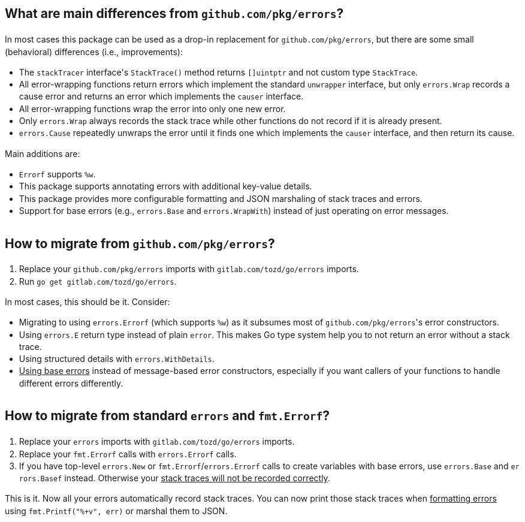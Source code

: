 ## What are main differences from `github.com/pkg/errors`?

In most cases this package can be used as a drop-in replacement for `github.com/pkg/errors`,
but there are some small (behavioral) differences (i.e., improvements):

-   The `stackTracer` interface's `StackTrace()` method returns `[]uintptr` and not custom type `StackTrace`.
-   All error-wrapping functions return errors which implement the standard `unwrapper` interface,
    but only `errors.Wrap` records a cause error and returns an error which implements the `causer` interface.
-   All error-wrapping functions wrap the error into only one new error.
-   Only `errors.Wrap` always records the stack trace while other functions do
    not record if it is already present.
-   `errors.Cause` repeatedly unwraps the error until it finds one which implements the `causer` interface,
    and then return its cause.

Main additions are:

-   `Errorf` supports `%w`.
-   This package supports annotating errors with additional key-value details.
-   This package provides more configurable formatting and JSON marshaling of stack traces and errors.
-   Support for base errors (e.g., `errors.Base` and `errors.WrapWith`)
    instead of just operating on error messages.

## How to migrate from `github.com/pkg/errors`?

1. Replace your `github.com/pkg/errors` imports with `gitlab.com/tozd/go/errors` imports.
2. Run `go get gitlab.com/tozd/go/errors`.

In most cases, this should be it. Consider:

-   Migrating to using `errors.Errorf` (which supports `%w`)
    as it subsumes most of `github.com/pkg/errors`'s error constructors.
-   Using `errors.E` return type instead of plain `error`. This makes Go type system
    help you to not return an error without a stack trace.
-   Using structured details with `errors.WithDetails`.
-   [Using base errors](#suggestion) instead of
    message-based error constructors, especially if you want callers of your functions to
    handle different errors differently.

## How to migrate from standard `errors` and `fmt.Errorf`?

1. Replace your `errors` imports with `gitlab.com/tozd/go/errors` imports.
2. Replace your `fmt.Errorf` calls with `errors.Errorf` calls.
3. If you have top-level `errors.New` or `fmt.Errorf`/`errors.Errorf` calls to create
   variables with base errors, use `errors.Base` and `errors.Basef` instead.
   Otherwise your
   [stack traces will not be recorded correctly](#i-use-base-errors-but-stack-traces-do-not-look-right).

This is it. Now all your errors automatically record stack traces. You can now
print those stack traces when [formatting errors](https://pkg.go.dev/gitlab.com/tozd/go/errors#Formatter)
using `fmt.Printf("%+v", err)` or marshal them to JSON.

